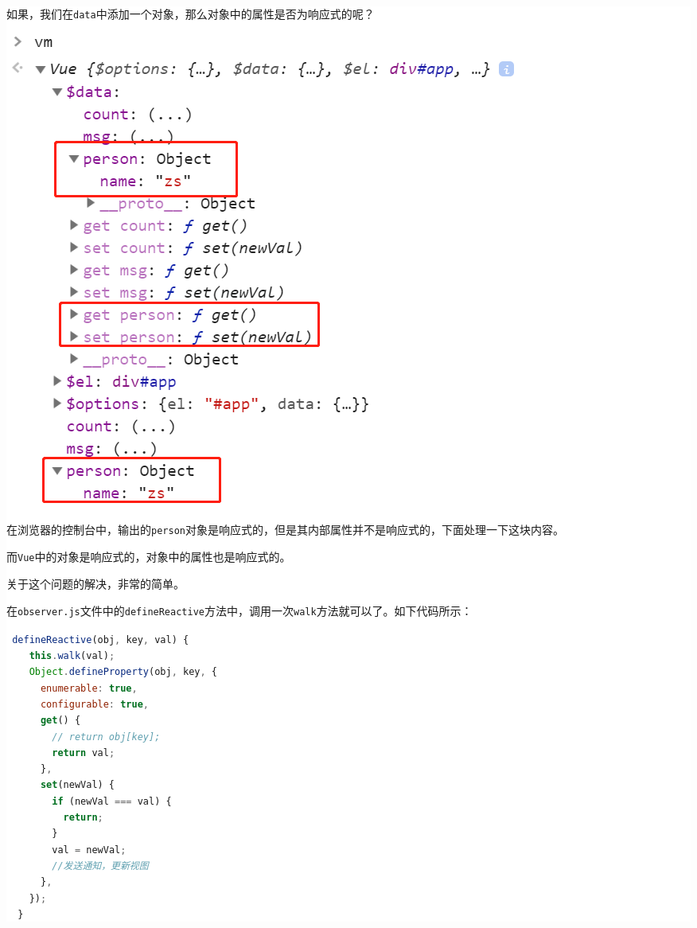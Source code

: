 如果，我们在`data`中添加一个对象，那么对象中的属性是否为响应式的呢？

![](./images/reactive.png)

在浏览器的控制台中，输出的`person`对象是响应式的，但是其内部属性并不是响应式的，下面处理一下这块内容。

而`Vue`中的对象是响应式的，对象中的属性也是响应式的。

关于这个问题的解决，非常的简单。

在`observer.js`文件中的`defineReactive`方法中，调用一次`walk`方法就可以了。如下代码所示：

```js
 defineReactive(obj, key, val) {
    this.walk(val);
    Object.defineProperty(obj, key, {
      enumerable: true,
      configurable: true,
      get() {
        // return obj[key];
        return val;
      },
      set(newVal) {
        if (newVal === val) {
          return;
        }
        val = newVal;
        //发送通知，更新视图
      },
    });
  }

```
